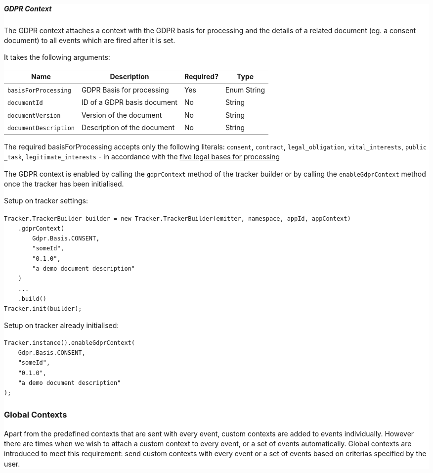 ##### GDPR Context

The GDPR context attaches a context with the GDPR basis for processing and the details of a related document (eg. a consent document) to all events which are fired after it is set.

It takes the following arguments:

| **Name**              | **Description**             | **Required?** | **Type**    |
| --------------------- | --------------------------- | ------------- | ----------- |
| `basisForProcessing`  | GDPR Basis for processing   | Yes           | Enum String |
| `documentId`          | ID of a GDPR basis document | No            | String      |
| `documentVersion`     | Version of the document     | No            | String      |
| `documentDescription` | Description of the document | No            | String      |

The required basisForProcessing accepts only the following literals: `consent`, `contract`, `legal_obligation`, `vital_interests`, `public_task`, `legitimate_interests` - in accordance with the [five legal bases for processing](https://ico.org.uk/for-organisations/guide-to-data-protection/guide-to-the-general-data-protection-regulation-gdpr/lawful-basis-for-processing/)

The GDPR context is enabled by calling the `gdprContext` method of the tracker builder or by calling the `enableGdprContext` method once the tracker has been initialised.

Setup on tracker settings:

```
Tracker.TrackerBuilder builder = new Tracker.TrackerBuilder(emitter, namespace, appId, appContext)
    .gdprContext(
        Gdpr.Basis.CONSENT,
        "someId",
        "0.1.0",
        "a demo document description"
    )
    ...
    .build()
Tracker.init(builder);
```

Setup on tracker already initialised:

```
Tracker.instance().enableGdprContext(
    Gdpr.Basis.CONSENT,
    "someId",
    "0.1.0",
    "a demo document description"
);
```

### Global Contexts

Apart from the predefined contexts that are sent with every event, custom contexts are added to events individually. However there are times when we wish to attach a custom context to every event, or a set of events automatically. Global contexts are introduced to meet this requirement: send custom contexts with every event or a set of events based on criterias specified by the user.
